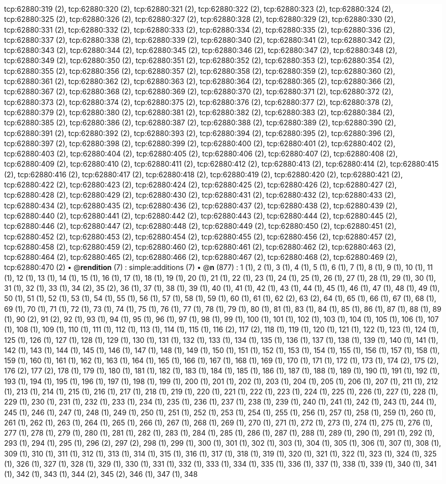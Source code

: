 tcp:62880:319 (2), tcp:62880:320 (2), tcp:62880:321 (2), tcp:62880:322 (2), tcp:62880:323 (2), tcp:62880:324 (2), tcp:62880:325 (2), tcp:62880:326 (2), tcp:62880:327 (2), tcp:62880:328 (2), tcp:62880:329 (2), tcp:62880:330 (2), tcp:62880:331 (2), tcp:62880:332 (2), tcp:62880:333 (2), tcp:62880:334 (2), tcp:62880:335 (2), tcp:62880:336 (2), tcp:62880:337 (2), tcp:62880:338 (2), tcp:62880:339 (2), tcp:62880:340 (2), tcp:62880:341 (2), tcp:62880:342 (2), tcp:62880:343 (2), tcp:62880:344 (2), tcp:62880:345 (2), tcp:62880:346 (2), tcp:62880:347 (2), tcp:62880:348 (2), tcp:62880:349 (2), tcp:62880:350 (2), tcp:62880:351 (2), tcp:62880:352 (2), tcp:62880:353 (2), tcp:62880:354 (2), tcp:62880:355 (2), tcp:62880:356 (2), tcp:62880:357 (2), tcp:62880:358 (2), tcp:62880:359 (2), tcp:62880:360 (2), tcp:62880:361 (2), tcp:62880:362 (2), tcp:62880:363 (2), tcp:62880:364 (2), tcp:62880:365 (2), tcp:62880:366 (2), tcp:62880:367 (2), tcp:62880:368 (2), tcp:62880:369 (2), tcp:62880:370 (2), tcp:62880:371 (2), tcp:62880:372 (2), tcp:62880:373 (2), tcp:62880:374 (2), tcp:62880:375 (2), tcp:62880:376 (2), tcp:62880:377 (2), tcp:62880:378 (2), tcp:62880:379 (2), tcp:62880:380 (2), tcp:62880:381 (2), tcp:62880:382 (2), tcp:62880:383 (2), tcp:62880:384 (2), tcp:62880:385 (2), tcp:62880:386 (2), tcp:62880:387 (2), tcp:62880:388 (2), tcp:62880:389 (2), tcp:62880:390 (2), tcp:62880:391 (2), tcp:62880:392 (2), tcp:62880:393 (2), tcp:62880:394 (2), tcp:62880:395 (2), tcp:62880:396 (2), tcp:62880:397 (2), tcp:62880:398 (2), tcp:62880:399 (2), tcp:62880:400 (2), tcp:62880:401 (2), tcp:62880:402 (2), tcp:62880:403 (2), tcp:62880:404 (2), tcp:62880:405 (2), tcp:62880:406 (2), tcp:62880:407 (2), tcp:62880:408 (2), tcp:62880:409 (2), tcp:62880:410 (2), tcp:62880:411 (2), tcp:62880:412 (2), tcp:62880:413 (2), tcp:62880:414 (2), tcp:62880:415 (2), tcp:62880:416 (2), tcp:62880:417 (2), tcp:62880:418 (2), tcp:62880:419 (2), tcp:62880:420 (2), tcp:62880:421 (2), tcp:62880:422 (2), tcp:62880:423 (2), tcp:62880:424 (2), tcp:62880:425 (2), tcp:62880:426 (2), tcp:62880:427 (2), tcp:62880:428 (2), tcp:62880:429 (2), tcp:62880:430 (2), tcp:62880:431 (2), tcp:62880:432 (2), tcp:62880:433 (2), tcp:62880:434 (2), tcp:62880:435 (2), tcp:62880:436 (2), tcp:62880:437 (2), tcp:62880:438 (2), tcp:62880:439 (2), tcp:62880:440 (2), tcp:62880:441 (2), tcp:62880:442 (2), tcp:62880:443 (2), tcp:62880:444 (2), tcp:62880:445 (2), tcp:62880:446 (2), tcp:62880:447 (2), tcp:62880:448 (2), tcp:62880:449 (2), tcp:62880:450 (2), tcp:62880:451 (2), tcp:62880:452 (2), tcp:62880:453 (2), tcp:62880:454 (2), tcp:62880:455 (2), tcp:62880:456 (2), tcp:62880:457 (2), tcp:62880:458 (2), tcp:62880:459 (2), tcp:62880:460 (2), tcp:62880:461 (2), tcp:62880:462 (2), tcp:62880:463 (2), tcp:62880:464 (2), tcp:62880:465 (2), tcp:62880:466 (2), tcp:62880:467 (2), tcp:62880:468 (2), tcp:62880:469 (2), tcp:62880:470 (2)  •  @__rendition__ (7) : simple:additions (7)  •  @__n__ (877) : 1 (1), 2 (1), 3 (1), 4 (1), 5 (1), 6 (1), 7 (1), 8 (1), 9 (1), 10 (1), 11 (1), 12 (1), 13 (1), 14 (1), 15 (1), 16 (1), 17 (1), 18 (1), 19 (1), 20 (1), 21 (1), 22 (1), 23 (1), 24 (1), 25 (1), 26 (1), 27 (1), 28 (1), 29 (1), 30 (1), 31 (1), 32 (1), 33 (1), 34 (2), 35 (2), 36 (1), 37 (1), 38 (1), 39 (1), 40 (1), 41 (1), 42 (1), 43 (1), 44 (1), 45 (1), 46 (1), 47 (1), 48 (1), 49 (1), 50 (1), 51 (1), 52 (1), 53 (1), 54 (1), 55 (1), 56 (1), 57 (1), 58 (1), 59 (1), 60 (1), 61 (1), 62 (2), 63 (2), 64 (1), 65 (1), 66 (1), 67 (1), 68 (1), 69 (1), 70 (1), 71 (1), 72 (1), 73 (1), 74 (1), 75 (1), 76 (1), 77 (1), 78 (1), 79 (1), 80 (1), 81 (1), 83 (1), 84 (1), 85 (1), 86 (1), 87 (1), 88 (1), 89 (1), 90 (2), 91 (2), 92 (1), 93 (1), 94 (1), 95 (1), 96 (1), 97 (1), 98 (1), 99 (1), 100 (1), 101 (1), 102 (1), 103 (1), 104 (1), 105 (1), 106 (1), 107 (1), 108 (1), 109 (1), 110 (1), 111 (1), 112 (1), 113 (1), 114 (1), 115 (1), 116 (2), 117 (2), 118 (1), 119 (1), 120 (1), 121 (1), 122 (1), 123 (1), 124 (1), 125 (1), 126 (1), 127 (1), 128 (1), 129 (1), 130 (1), 131 (1), 132 (1), 133 (1), 134 (1), 135 (1), 136 (1), 137 (1), 138 (1), 139 (1), 140 (1), 141 (1), 142 (1), 143 (1), 144 (1), 145 (1), 146 (1), 147 (1), 148 (1), 149 (1), 150 (1), 151 (1), 152 (1), 153 (1), 154 (1), 155 (1), 156 (1), 157 (1), 158 (1), 159 (1), 160 (1), 161 (1), 162 (1), 163 (1), 164 (1), 165 (1), 166 (1), 167 (1), 168 (1), 169 (1), 170 (1), 171 (1), 172 (1), 173 (1), 174 (2), 175 (2), 176 (2), 177 (2), 178 (1), 179 (1), 180 (1), 181 (1), 182 (1), 183 (1), 184 (1), 185 (1), 186 (1), 187 (1), 188 (1), 189 (1), 190 (1), 191 (1), 192 (1), 193 (1), 194 (1), 195 (1), 196 (1), 197 (1), 198 (1), 199 (1), 200 (1), 201 (1), 202 (1), 203 (1), 204 (1), 205 (1), 206 (1), 207 (1), 211 (1), 212 (1), 213 (1), 214 (1), 215 (1), 216 (1), 217 (1), 218 (1), 219 (1), 220 (1), 221 (1), 222 (1), 223 (1), 224 (1), 225 (1), 226 (1), 227 (1), 228 (1), 229 (1), 230 (1), 231 (1), 232 (1), 233 (1), 234 (1), 235 (1), 236 (1), 237 (1), 238 (1), 239 (1), 240 (1), 241 (1), 242 (1), 243 (1), 244 (1), 245 (1), 246 (1), 247 (1), 248 (1), 249 (1), 250 (1), 251 (1), 252 (1), 253 (1), 254 (1), 255 (1), 256 (1), 257 (1), 258 (1), 259 (1), 260 (1), 261 (1), 262 (1), 263 (1), 264 (1), 265 (1), 266 (1), 267 (1), 268 (1), 269 (1), 270 (1), 271 (1), 272 (1), 273 (1), 274 (1), 275 (1), 276 (1), 277 (1), 278 (1), 279 (1), 280 (1), 281 (1), 282 (1), 283 (1), 284 (1), 285 (1), 286 (1), 287 (1), 288 (1), 289 (1), 290 (1), 291 (1), 292 (1), 293 (1), 294 (1), 295 (1), 296 (2), 297 (2), 298 (1), 299 (1), 300 (1), 301 (1), 302 (1), 303 (1), 304 (1), 305 (1), 306 (1), 307 (1), 308 (1), 309 (1), 310 (1), 311 (1), 312 (1), 313 (1), 314 (1), 315 (1), 316 (1), 317 (1), 318 (1), 319 (1), 320 (1), 321 (1), 322 (1), 323 (1), 324 (1), 325 (1), 326 (1), 327 (1), 328 (1), 329 (1), 330 (1), 331 (1), 332 (1), 333 (1), 334 (1), 335 (1), 336 (1), 337 (1), 338 (1), 339 (1), 340 (1), 341 (1), 342 (1), 343 (1), 344 (2), 345 (2), 346 (1), 347 (1), 348